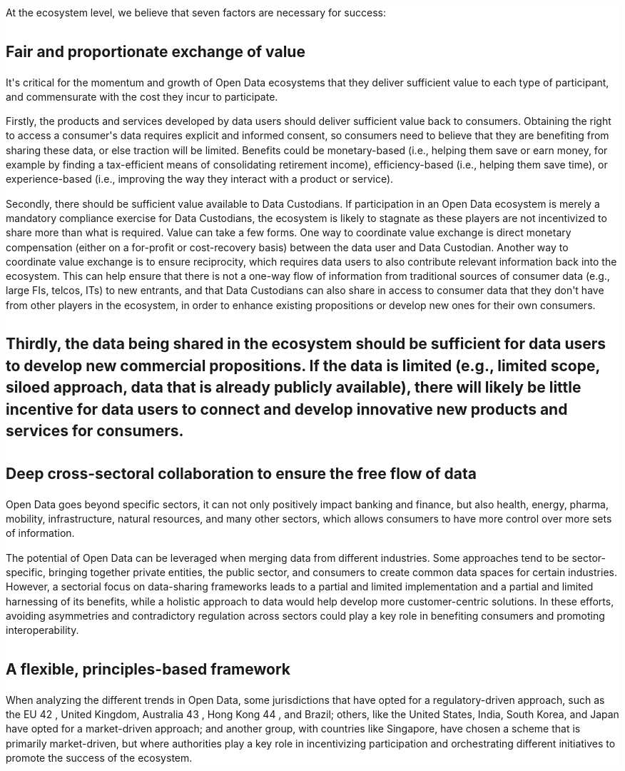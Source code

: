 At the ecosystem level, we believe that seven factors are necessary for success:

## Fair and proportionate exchange of value

It's critical for the momentum and growth of Open Data ecosystems that they deliver sufficient value to each type of participant, and commensurate with the cost they incur to participate.

Firstly, the products and services developed by data users should deliver sufficient value back to consumers. Obtaining the right to access a consumer's data requires explicit and informed consent, so consumers need to believe that they are benefiting from sharing these data, or else traction will be limited. Benefits could be monetary-based (i.e., helping them save or earn money, for example by finding a tax-efficient means of consolidating retirement income), efficiency-based (i.e., helping them save time), or experience-based (i.e., improving the way they interact with a product or service).

Secondly, there should be sufficient value available to Data Custodians. If participation in an Open Data ecosystem is merely a mandatory compliance exercise for Data Custodians, the ecosystem is likely to stagnate as these players are not incentivized to share more than what is required. Value can take a few forms. One way to coordinate value exchange is direct monetary compensation (either on a for-profit or cost-recovery basis) between the data user and Data Custodian. Another way to coordinate value exchange is to ensure reciprocity, which requires data users to also contribute relevant information back into the ecosystem. This can help ensure that there is not a one-way flow of information from traditional sources of consumer data (e.g., large FIs, telcos, ITs) to new entrants, and that Data Custodians can also share in access to consumer data that they don't have from other players in the ecosystem, in order to enhance existing propositions or develop new ones for their own consumers.

Thirdly, the data being shared in the ecosystem should be sufficient for data users to develop new commercial propositions. If the data is limited (e.g., limited scope, siloed approach, data that is already publicly available), there will likely be little incentive for data users to connect and develop innovative new products and services for consumers.
---
## Deep cross-sectoral collaboration to ensure the free flow of data

Open Data goes beyond specific sectors, it can not only positively impact banking and finance, but also health, energy, pharma, mobility, infrastructure, natural resources, and many other sectors, which allows consumers to have more control over more sets of information.

The potential of Open Data can be leveraged when merging data from different industries. Some approaches tend to be sector-specific, bringing together private entities, the public sector, and consumers to create common data spaces for certain industries. However, a sectorial focus on data-sharing frameworks leads to a partial and limited implementation and a partial and limited harnessing of its benefits, while a holistic approach to data would help develop more customer-centric solutions. In these efforts, avoiding asymmetries and contradictory regulation across sectors could play a key role in benefiting consumers and promoting interoperability.

## A flexible, principles-based framework

When analyzing the different trends in Open Data, some jurisdictions that have opted for a regulatory-driven approach, such as the EU 42 , United Kingdom, Australia 43 , Hong Kong  44 , and Brazil; others, like the United States, India, South Korea, and Japan have opted for a market-driven approach; and another group, with countries like Singapore, have chosen a scheme that is primarily market-driven, but where authorities play a key role in incentivizing participation and orchestrating different initiatives to promote the success of the ecosystem.
